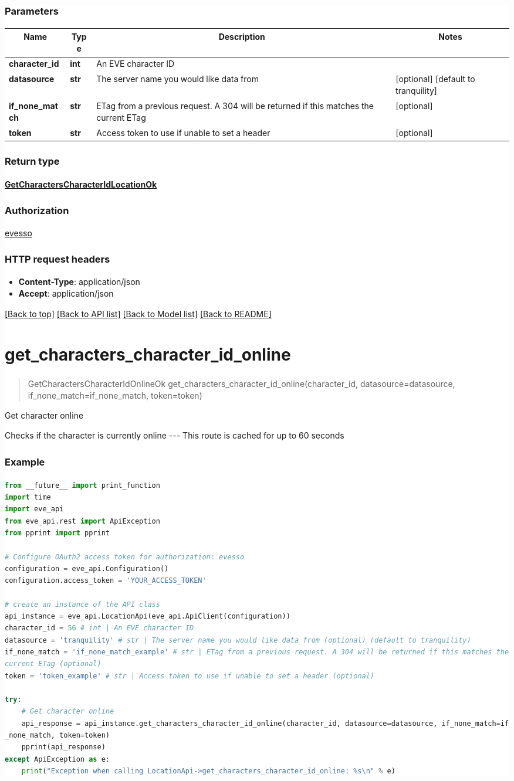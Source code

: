 ### Parameters

Name | Type | Description  | Notes
------------- | ------------- | ------------- | -------------
 **character_id** | **int**| An EVE character ID | 
 **datasource** | **str**| The server name you would like data from | [optional] [default to tranquility]
 **if_none_match** | **str**| ETag from a previous request. A 304 will be returned if this matches the current ETag | [optional] 
 **token** | **str**| Access token to use if unable to set a header | [optional] 

### Return type

[**GetCharactersCharacterIdLocationOk**](GetCharactersCharacterIdLocationOk.md)

### Authorization

[evesso](../README.md#evesso)

### HTTP request headers

 - **Content-Type**: application/json
 - **Accept**: application/json

[[Back to top]](#) [[Back to API list]](../README.md#documentation-for-api-endpoints) [[Back to Model list]](../README.md#documentation-for-models) [[Back to README]](../README.md)

# **get_characters_character_id_online**
> GetCharactersCharacterIdOnlineOk get_characters_character_id_online(character_id, datasource=datasource, if_none_match=if_none_match, token=token)

Get character online

Checks if the character is currently online  ---  This route is cached for up to 60 seconds

### Example
```python
from __future__ import print_function
import time
import eve_api
from eve_api.rest import ApiException
from pprint import pprint

# Configure OAuth2 access token for authorization: evesso
configuration = eve_api.Configuration()
configuration.access_token = 'YOUR_ACCESS_TOKEN'

# create an instance of the API class
api_instance = eve_api.LocationApi(eve_api.ApiClient(configuration))
character_id = 56 # int | An EVE character ID
datasource = 'tranquility' # str | The server name you would like data from (optional) (default to tranquility)
if_none_match = 'if_none_match_example' # str | ETag from a previous request. A 304 will be returned if this matches the current ETag (optional)
token = 'token_example' # str | Access token to use if unable to set a header (optional)

try:
    # Get character online
    api_response = api_instance.get_characters_character_id_online(character_id, datasource=datasource, if_none_match=if_none_match, token=token)
    pprint(api_response)
except ApiException as e:
    print("Exception when calling LocationApi->get_characters_character_id_online: %s\n" % e)
```
